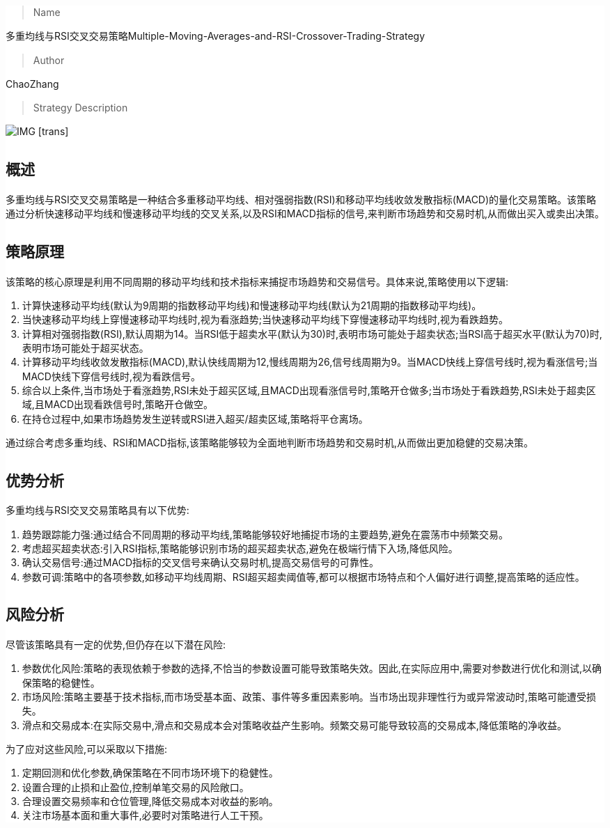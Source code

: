 
> Name

多重均线与RSI交叉交易策略Multiple-Moving-Averages-and-RSI-Crossover-Trading-Strategy

> Author

ChaoZhang

> Strategy Description

![IMG](https://www.fmz.com/upload/asset/1b2d78f5dbb5a0331b3.png)
[trans]

## 概述

多重均线与RSI交叉交易策略是一种结合多重移动平均线、相对强弱指数(RSI)和移动平均线收敛发散指标(MACD)的量化交易策略。该策略通过分析快速移动平均线和慢速移动平均线的交叉关系,以及RSI和MACD指标的信号,来判断市场趋势和交易时机,从而做出买入或卖出决策。

## 策略原理

该策略的核心原理是利用不同周期的移动平均线和技术指标来捕捉市场趋势和交易信号。具体来说,策略使用以下逻辑:

1. 计算快速移动平均线(默认为9周期的指数移动平均线)和慢速移动平均线(默认为21周期的指数移动平均线)。
2. 当快速移动平均线上穿慢速移动平均线时,视为看涨趋势;当快速移动平均线下穿慢速移动平均线时,视为看跌趋势。
3. 计算相对强弱指数(RSI),默认周期为14。当RSI低于超卖水平(默认为30)时,表明市场可能处于超卖状态;当RSI高于超买水平(默认为70)时,表明市场可能处于超买状态。
4. 计算移动平均线收敛发散指标(MACD),默认快线周期为12,慢线周期为26,信号线周期为9。当MACD快线上穿信号线时,视为看涨信号;当MACD快线下穿信号线时,视为看跌信号。
5. 综合以上条件,当市场处于看涨趋势,RSI未处于超买区域,且MACD出现看涨信号时,策略开仓做多;当市场处于看跌趋势,RSI未处于超卖区域,且MACD出现看跌信号时,策略开仓做空。
6. 在持仓过程中,如果市场趋势发生逆转或RSI进入超买/超卖区域,策略将平仓离场。

通过综合考虑多重均线、RSI和MACD指标,该策略能够较为全面地判断市场趋势和交易时机,从而做出更加稳健的交易决策。

## 优势分析

多重均线与RSI交叉交易策略具有以下优势:

1. 趋势跟踪能力强:通过结合不同周期的移动平均线,策略能够较好地捕捉市场的主要趋势,避免在震荡市中频繁交易。
2. 考虑超买超卖状态:引入RSI指标,策略能够识别市场的超买超卖状态,避免在极端行情下入场,降低风险。
3. 确认交易信号:通过MACD指标的交叉信号来确认交易时机,提高交易信号的可靠性。
4. 参数可调:策略中的各项参数,如移动平均线周期、RSI超买超卖阈值等,都可以根据市场特点和个人偏好进行调整,提高策略的适应性。

## 风险分析

尽管该策略具有一定的优势,但仍存在以下潜在风险:

1. 参数优化风险:策略的表现依赖于参数的选择,不恰当的参数设置可能导致策略失效。因此,在实际应用中,需要对参数进行优化和测试,以确保策略的稳健性。
2. 市场风险:策略主要基于技术指标,而市场受基本面、政策、事件等多重因素影响。当市场出现非理性行为或异常波动时,策略可能遭受损失。
3. 滑点和交易成本:在实际交易中,滑点和交易成本会对策略收益产生影响。频繁交易可能导致较高的交易成本,降低策略的净收益。

为了应对这些风险,可以采取以下措施:

1. 定期回测和优化参数,确保策略在不同市场环境下的稳健性。
2. 设置合理的止损和止盈位,控制单笔交易的风险敞口。
3. 合理设置交易频率和仓位管理,降低交易成本对收益的影响。
4. 关注市场基本面和重大事件,必要时对策略进行人工干预。
